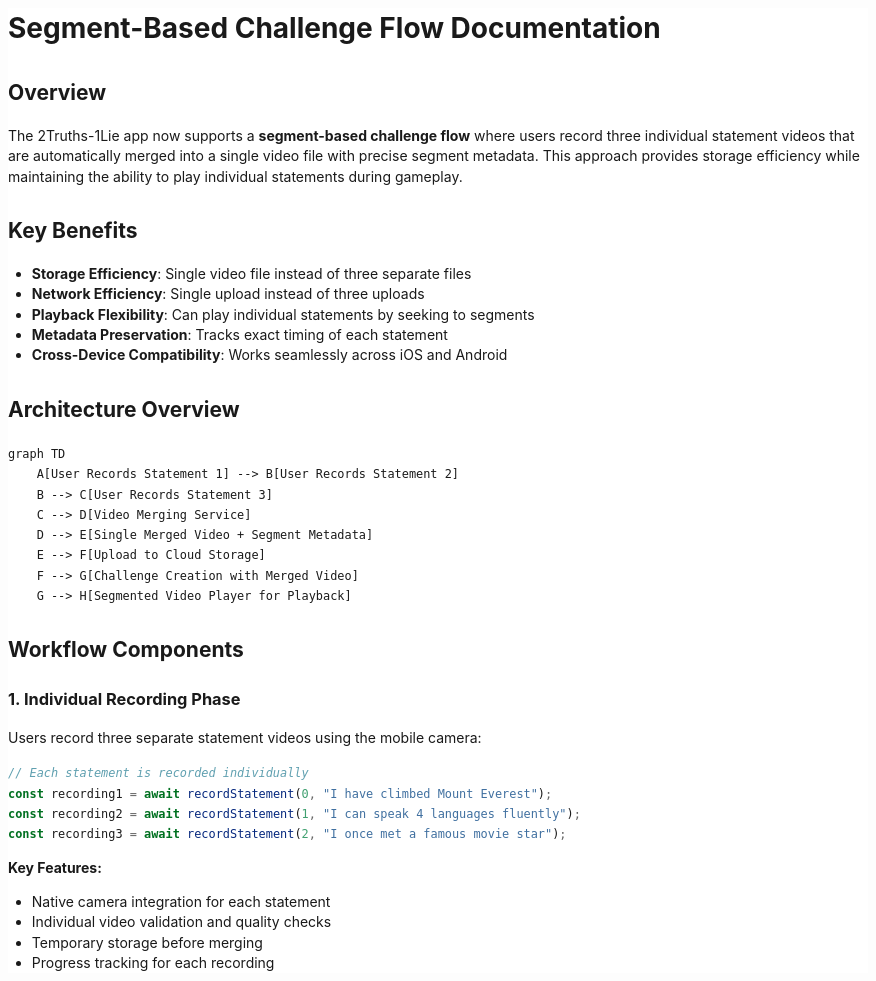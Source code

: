 


# Segment-Based Challenge Flow Documentation

## Overview

The 2Truths-1Lie app now supports a **segment-based challenge flow** where users record three individual statement videos that are automatically merged into a single video file with precise segment metadata. This approach provides storage efficiency while maintaining the ability to play individual statements during gameplay.

## Key Benefits

- **Storage Efficiency**: Single video file instead of three separate files
- **Network Efficiency**: Single upload instead of three uploads  
- **Playback Flexibility**: Can play individual statements by seeking to segments
- **Metadata Preservation**: Tracks exact timing of each statement
- **Cross-Device Compatibility**: Works seamlessly across iOS and Android

## Architecture Overview

```mermaid
graph TD
    A[User Records Statement 1] --> B[User Records Statement 2]
    B --> C[User Records Statement 3]
    C --> D[Video Merging Service]
    D --> E[Single Merged Video + Segment Metadata]
    E --> F[Upload to Cloud Storage]
    F --> G[Challenge Creation with Merged Video]
    G --> H[Segmented Video Player for Playback]
```

## Workflow Components

### 1. Individual Recording Phase

Users record three separate statement videos using the mobile camera:

```typescript
// Each statement is recorded individually
const recording1 = await recordStatement(0, "I have climbed Mount Everest");
const recording2 = await recordStatement(1, "I can speak 4 languages fluently");  
const recording3 = await recordStatement(2, "I once met a famous movie star");
```

**Key Features:**
- Native camera integration for each statement
- Individual video validation and quality checks
- Temporary storage before merging
- Progress tracking for each recording
